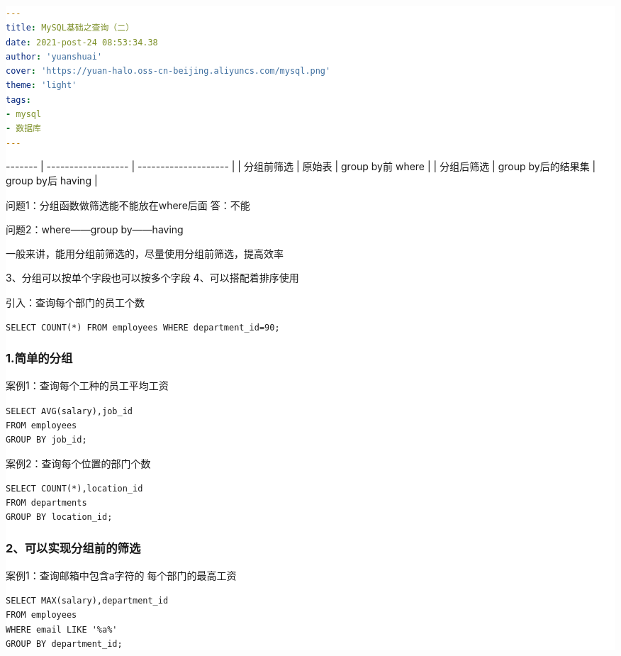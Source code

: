 ```yaml
---
title: MySQL基础之查询（二）
date: 2021-post-24 08:53:34.38
author: 'yuanshuai'
cover: 'https://yuan-halo.oss-cn-beijing.aliyuncs.com/mysql.png'
theme: 'light'
tags: 
- mysql
- 数据库
---
```


------- | ------------------ | -------------------- |
| 分组前筛选 | 原始表             | group by前	where  |
| 分组后筛选 | group by后的结果集 | group by后	having |

问题1：分组函数做筛选能不能放在where后面
答：不能

问题2：where——group by——having

一般来讲，能用分组前筛选的，尽量使用分组前筛选，提高效率

3、分组可以按单个字段也可以按多个字段
4、可以搭配着排序使用

引入：查询每个部门的员工个数

```mysql
SELECT COUNT(*) FROM employees WHERE department_id=90;
```

### 1.简单的分组

案例1：查询每个工种的员工平均工资

```mysql
SELECT AVG(salary),job_id
FROM employees
GROUP BY job_id;
```

案例2：查询每个位置的部门个数

```mysql
SELECT COUNT(*),location_id
FROM departments
GROUP BY location_id;
```

### 2、可以实现分组前的筛选

案例1：查询邮箱中包含a字符的 每个部门的最高工资

```mysql
SELECT MAX(salary),department_id
FROM employees
WHERE email LIKE '%a%'
GROUP BY department_id;
```
